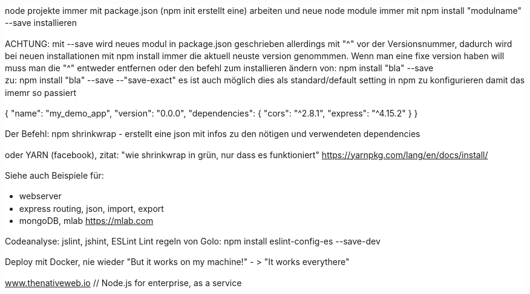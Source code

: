 
node projekte immer mit package.json (npm init erstellt eine) 
arbeiten und neue node module immer mit npm install "modulname" --save installieren

ACHTUNG:  mit  --save wird neues modul in package.json geschrieben allerdings mit "^" vor der Versionsnummer, dadurch wird bei neuen installationen mit npm install immer die aktuell neuste version genommmen.
Wenn man eine fixe version haben will muss man die "^" entweder entfernen oder den befehl zum installieren ändern
von:  npm install "bla" --save  
zu:   npm install "bla" --save --"save-exact"
es ist auch möglich dies als standard/default setting in npm zu konfigurieren damit das imemr so passiert

{
  "name": "my_demo_app",
  "version": "0.0.0",
  "dependencies": {
    "cors": "^2.8.1",
    "express": "^4.15.2"
  }
}

Der Befehl:
npm shrinkwrap - erstellt eine json mit infos zu den nötigen und verwendeten dependencies

oder YARN (facebook), 
zitat: "wie shrinkwrap in grün, nur dass es funktioniert"
https://yarnpkg.com/lang/en/docs/install/


Siehe auch Beispiele für:
- webserver
- express routing, json, import, export
- mongoDB, mlab https://mlab.com

Codeanalyse: jslint, jshint,  ESLint
Lint regeln von Golo: npm install eslint-config-es --save-dev

Deploy mit Docker,  nie wieder "But it works on my machine!"   - > "It works everythere"

www.thenativeweb.io  // Node.js for enterprise,  as a service





